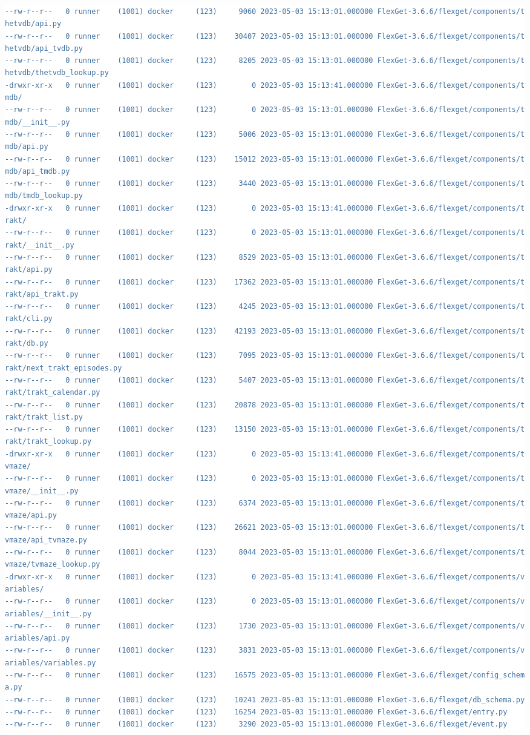 ```diff
--rw-r--r--   0 runner    (1001) docker     (123)     9060 2023-05-03 15:13:01.000000 FlexGet-3.6.6/flexget/components/thetvdb/api.py
--rw-r--r--   0 runner    (1001) docker     (123)    30407 2023-05-03 15:13:01.000000 FlexGet-3.6.6/flexget/components/thetvdb/api_tvdb.py
--rw-r--r--   0 runner    (1001) docker     (123)     8205 2023-05-03 15:13:01.000000 FlexGet-3.6.6/flexget/components/thetvdb/thetvdb_lookup.py
-drwxr-xr-x   0 runner    (1001) docker     (123)        0 2023-05-03 15:13:41.000000 FlexGet-3.6.6/flexget/components/tmdb/
--rw-r--r--   0 runner    (1001) docker     (123)        0 2023-05-03 15:13:01.000000 FlexGet-3.6.6/flexget/components/tmdb/__init__.py
--rw-r--r--   0 runner    (1001) docker     (123)     5006 2023-05-03 15:13:01.000000 FlexGet-3.6.6/flexget/components/tmdb/api.py
--rw-r--r--   0 runner    (1001) docker     (123)    15012 2023-05-03 15:13:01.000000 FlexGet-3.6.6/flexget/components/tmdb/api_tmdb.py
--rw-r--r--   0 runner    (1001) docker     (123)     3440 2023-05-03 15:13:01.000000 FlexGet-3.6.6/flexget/components/tmdb/tmdb_lookup.py
-drwxr-xr-x   0 runner    (1001) docker     (123)        0 2023-05-03 15:13:41.000000 FlexGet-3.6.6/flexget/components/trakt/
--rw-r--r--   0 runner    (1001) docker     (123)        0 2023-05-03 15:13:01.000000 FlexGet-3.6.6/flexget/components/trakt/__init__.py
--rw-r--r--   0 runner    (1001) docker     (123)     8529 2023-05-03 15:13:01.000000 FlexGet-3.6.6/flexget/components/trakt/api.py
--rw-r--r--   0 runner    (1001) docker     (123)    17362 2023-05-03 15:13:01.000000 FlexGet-3.6.6/flexget/components/trakt/api_trakt.py
--rw-r--r--   0 runner    (1001) docker     (123)     4245 2023-05-03 15:13:01.000000 FlexGet-3.6.6/flexget/components/trakt/cli.py
--rw-r--r--   0 runner    (1001) docker     (123)    42193 2023-05-03 15:13:01.000000 FlexGet-3.6.6/flexget/components/trakt/db.py
--rw-r--r--   0 runner    (1001) docker     (123)     7095 2023-05-03 15:13:01.000000 FlexGet-3.6.6/flexget/components/trakt/next_trakt_episodes.py
--rw-r--r--   0 runner    (1001) docker     (123)     5407 2023-05-03 15:13:01.000000 FlexGet-3.6.6/flexget/components/trakt/trakt_calendar.py
--rw-r--r--   0 runner    (1001) docker     (123)    20878 2023-05-03 15:13:01.000000 FlexGet-3.6.6/flexget/components/trakt/trakt_list.py
--rw-r--r--   0 runner    (1001) docker     (123)    13150 2023-05-03 15:13:01.000000 FlexGet-3.6.6/flexget/components/trakt/trakt_lookup.py
-drwxr-xr-x   0 runner    (1001) docker     (123)        0 2023-05-03 15:13:41.000000 FlexGet-3.6.6/flexget/components/tvmaze/
--rw-r--r--   0 runner    (1001) docker     (123)        0 2023-05-03 15:13:01.000000 FlexGet-3.6.6/flexget/components/tvmaze/__init__.py
--rw-r--r--   0 runner    (1001) docker     (123)     6374 2023-05-03 15:13:01.000000 FlexGet-3.6.6/flexget/components/tvmaze/api.py
--rw-r--r--   0 runner    (1001) docker     (123)    26621 2023-05-03 15:13:01.000000 FlexGet-3.6.6/flexget/components/tvmaze/api_tvmaze.py
--rw-r--r--   0 runner    (1001) docker     (123)     8044 2023-05-03 15:13:01.000000 FlexGet-3.6.6/flexget/components/tvmaze/tvmaze_lookup.py
-drwxr-xr-x   0 runner    (1001) docker     (123)        0 2023-05-03 15:13:41.000000 FlexGet-3.6.6/flexget/components/variables/
--rw-r--r--   0 runner    (1001) docker     (123)        0 2023-05-03 15:13:01.000000 FlexGet-3.6.6/flexget/components/variables/__init__.py
--rw-r--r--   0 runner    (1001) docker     (123)     1730 2023-05-03 15:13:01.000000 FlexGet-3.6.6/flexget/components/variables/api.py
--rw-r--r--   0 runner    (1001) docker     (123)     3831 2023-05-03 15:13:01.000000 FlexGet-3.6.6/flexget/components/variables/variables.py
--rw-r--r--   0 runner    (1001) docker     (123)    16575 2023-05-03 15:13:01.000000 FlexGet-3.6.6/flexget/config_schema.py
--rw-r--r--   0 runner    (1001) docker     (123)    10241 2023-05-03 15:13:01.000000 FlexGet-3.6.6/flexget/db_schema.py
--rw-r--r--   0 runner    (1001) docker     (123)    16254 2023-05-03 15:13:01.000000 FlexGet-3.6.6/flexget/entry.py
--rw-r--r--   0 runner    (1001) docker     (123)     3290 2023-05-03 15:13:01.000000 FlexGet-3.6.6/flexget/event.py
```